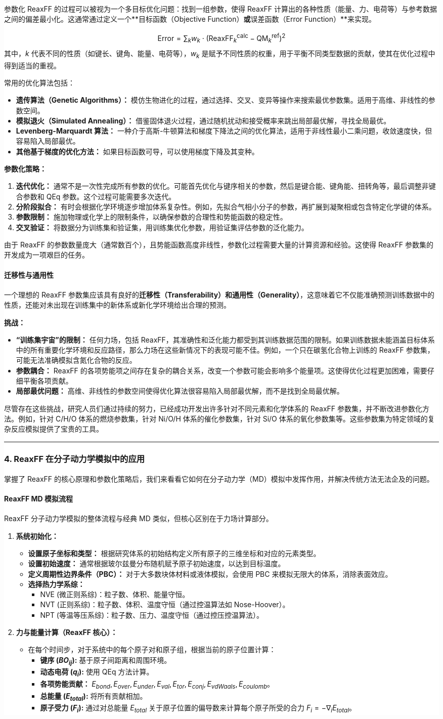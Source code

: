参数化 ReaxFF 的过程可以被视为一个多目标优化问题：找到一组参数，使得 ReaxFF 计算出的各种性质（能量、力、电荷等）与参考数据之间的偏差最小化。这通常通过定义一个**目标函数（Objective Function）**或**误差函数（Error Function）**来实现。

$$ \text{Error} = \sum_k w_k \cdot (\text{ReaxFF}_{k}^{\text{calc}} - \text{QM}_{k}^{\text{ref}})^2 $$
其中，$k$ 代表不同的性质（如键长、键角、能量、电荷等），$w_k$ 是赋予不同性质的权重，用于平衡不同类型数据的贡献，使其在优化过程中得到适当的重视。

常用的优化算法包括：
*   **遗传算法（Genetic Algorithms）：** 模仿生物进化的过程，通过选择、交叉、变异等操作来搜索最优参数集。适用于高维、非线性的参数空间。
*   **模拟退火（Simulated Annealing）：** 借鉴固体退火过程，通过随机扰动和接受概率来跳出局部最优解，寻找全局最优。
*   **Levenberg-Marquardt 算法：** 一种介于高斯-牛顿算法和梯度下降法之间的优化算法，适用于非线性最小二乘问题，收敛速度快，但容易陷入局部最优。
*   **其他基于梯度的优化方法：** 如果目标函数可导，可以使用梯度下降及其变种。

**参数化策略：**
1.  **迭代优化：** 通常不是一次性完成所有参数的优化。可能首先优化与键序相关的参数，然后是键合能、键角能、扭转角等，最后调整非键合参数和 QEq 参数。这个过程可能需要多次迭代。
2.  **分阶段拟合：** 有时会根据化学环境逐步增加体系复杂性。例如，先拟合气相小分子的参数，再扩展到凝聚相或包含特定化学键的体系。
3.  **参数限制：** 施加物理或化学上的限制条件，以确保参数的合理性和势能函数的稳定性。
4.  **交叉验证：** 将数据分为训练集和验证集，用训练集优化参数，用验证集评估参数的泛化能力。

由于 ReaxFF 的参数数量庞大（通常数百个），且势能函数高度非线性，参数化过程需要大量的计算资源和经验。这使得 ReaxFF 参数集的开发成为一项艰巨的任务。

#### 迁移性与通用性

一个理想的 ReaxFF 参数集应该具有良好的**迁移性（Transferability）**和**通用性（Generality）**，这意味着它不仅能准确预测训练数据中的性质，还能对未出现在训练集中的新体系或新化学环境给出合理的预测。

**挑战：**
*   **“训练集宇宙”的限制：** 任何力场，包括 ReaxFF，其准确性和泛化能力都受到其训练数据范围的限制。如果训练数据未能涵盖目标体系中的所有重要化学环境和反应路径，那么力场在这些新情况下的表现可能不佳。例如，一个只在碳氢化合物上训练的 ReaxFF 参数集，可能无法准确模拟含氮化合物的反应。
*   **参数耦合：** ReaxFF 的各项势能项之间存在复杂的耦合关系，改变一个参数可能会影响多个能量项。这使得优化过程更加困难，需要仔细平衡各项贡献。
*   **局部最优问题：** 高维、非线性的参数空间使得优化算法很容易陷入局部最优解，而不是找到全局最优解。

尽管存在这些挑战，研究人员们通过持续的努力，已经成功开发出许多针对不同元素和化学体系的 ReaxFF 参数集，并不断改进参数化方法。例如，针对 C/H/O 体系的燃烧参数集，针对 Ni/O/H 体系的催化参数集，针对 Si/O 体系的氧化参数集等。这些参数集为特定领域的复杂反应模拟提供了宝贵的工具。

---

### 4. ReaxFF 在分子动力学模拟中的应用

掌握了 ReaxFF 的核心原理和参数化策略后，我们来看看它如何在分子动力学（MD）模拟中发挥作用，并解决传统方法无法企及的问题。

#### ReaxFF MD 模拟流程

ReaxFF 分子动力学模拟的整体流程与经典 MD 类似，但核心区别在于力场计算部分。

1.  **系统初始化：**
    *   **设置原子坐标和类型：** 根据研究体系的初始结构定义所有原子的三维坐标和对应的元素类型。
    *   **设置初始速度：** 通常根据玻尔兹曼分布随机赋予原子初始速度，以达到目标温度。
    *   **定义周期性边界条件（PBC）：** 对于大多数块体材料或液体模拟，会使用 PBC 来模拟无限大的体系，消除表面效应。
    *   **选择热力学系综：**
        *   NVE (微正则系综)：粒子数、体积、能量守恒。
        *   NVT (正则系综)：粒子数、体积、温度守恒（通过控温算法如 Nose-Hoover）。
        *   NPT (等温等压系综)：粒子数、压力、温度守恒（通过控压控温算法）。

2.  **力与能量计算（ReaxFF 核心）：**
    *   在每个时间步，对于系统中的每个原子对和原子组，根据当前的原子位置计算：
        *   **键序 ($BO_{ij}$):** 基于原子间距离和周围环境。
        *   **动态电荷 ($q_i$):** 使用 QEq 方法计算。
        *   **各项势能贡献：** $E_{bond}, E_{over}, E_{under}, E_{val}, E_{tor}, E_{conj}, E_{vdWaals}, E_{coulomb}$。
        *   **总能量 ($E_{total}$):** 将所有贡献相加。
        *   **原子受力 ($F_i$):** 通过对总能量 $E_{total}$ 关于原子位置的偏导数来计算每个原子所受的合力 $F_i = -\nabla_i E_{total}$。
